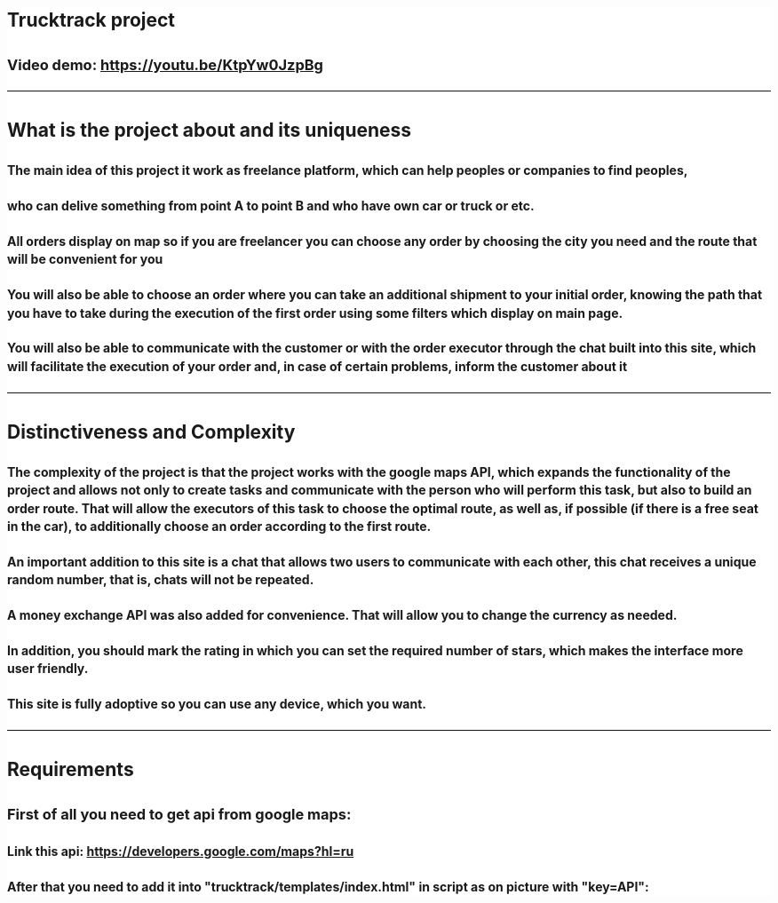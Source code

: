 ## Trucktrack project
### Video demo: <https://youtu.be/KtpYw0JzpBg>
___

## What is the project about and its uniqueness
#### The main idea of this project it work as freelance platform, which can help peoples or companies to find peoples, 
#### who can delive something from point A to point B and who have own car or truck or etc.
#### All orders display on map so if you are freelancer you can choose any order by choosing the city you need and the route that will be convenient for you
#### You will also be able to choose an order where you can take an additional shipment to your initial order, knowing the path that you have to take during the execution of the first order using some filters which display on main page.
#### You will also be able to communicate with the customer or with the order executor through the chat built into this site, which will facilitate the execution of your order and, in case of certain problems, inform the customer about it
___

## Distinctiveness and Complexity
#### The complexity of the project is that the project works with the google maps API, which expands the functionality of the project and allows not only to create tasks and communicate with the person who will perform this task, but also to build an order route. That will allow the executors of this task to choose the optimal route, as well as, if possible (if there is a free seat in the car), to additionally choose an order according to the first route.
#### An important addition to this site is a chat that allows two users to communicate with each other, this chat receives a unique random number, that is, chats will not be repeated.
#### A money exchange API was also added for convenience. That will allow you to change the currency as needed.
#### In addition, you should mark the rating in which you can set the required number of stars, which makes the interface more user friendly.
#### This site is fully adoptive so you can use any device, which you want.
___
## Requirements
### First of all you need to get api from google maps:
#### Link this api: https://developers.google.com/maps?hl=ru
#### After that you need to add it into "trucktrack/templates/index.html" in script as on picture with "key=API":